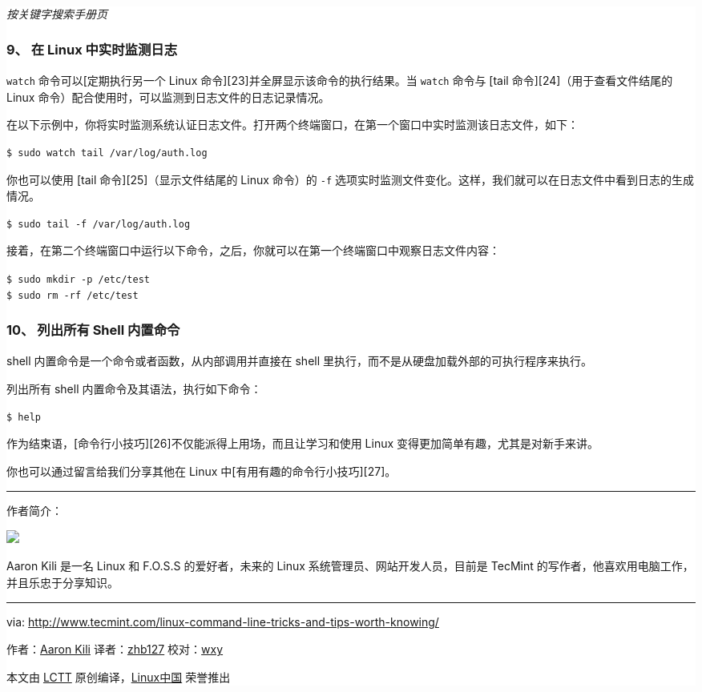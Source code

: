 *按关键字搜索手册页*

### 9、 在 Linux 中实时监测日志

`watch` 命令可以[定期执行另一个 Linux 命令][23]并全屏显示该命令的执行结果。当 `watch` 命令与 [tail 命令][24]（用于查看文件结尾的 Linux 命令）配合使用时，可以监测到日志文件的日志记录情况。

在以下示例中，你将实时监测系统认证日志文件。打开两个终端窗口，在第一个窗口中实时监测该日志文件，如下：

```
$ sudo watch tail /var/log/auth.log
```

你也可以使用 [tail 命令][25]（显示文件结尾的 Linux 命令）的 `-f` 选项实时监测文件变化。这样，我们就可以在日志文件中看到日志的生成情况。

```
$ sudo tail -f /var/log/auth.log
```

接着，在第二个终端窗口中运行以下命令，之后，你就可以在第一个终端窗口中观察日志文件内容：

```
$ sudo mkdir -p /etc/test
$ sudo rm -rf /etc/test
```

### 10、 列出所有 Shell 内置命令

shell 内置命令是一个命令或者函数，从内部调用并直接在 shell 里执行，而不是从硬盘加载外部的可执行程序来执行。

列出所有 shell 内置命令及其语法，执行如下命令：

```
$ help
```

作为结束语，[命令行小技巧][26]不仅能派得上用场，而且让学习和使用 Linux 变得更加简单有趣，尤其是对新手来讲。

你也可以通过留言给我们分享其他在 Linux 中[有用有趣的命令行小技巧][27]。

--------------------------------------------------------------------------------


作者简介：

![](http://1.gravatar.com/avatar/4e444ab611c7b8c7bcb76e58d2e82ae0?s=128&d=blank&r=g)

Aaron Kili 是一名 Linux 和 F.O.S.S 的爱好者，未来的 Linux 系统管理员、网站开发人员，目前是 TecMint 的写作者，他喜欢用电脑工作，并且乐忠于分享知识。

--------------------------------------------------------------------------------

via: http://www.tecmint.com/linux-command-line-tricks-and-tips-worth-knowing/

作者：[Aaron Kili][a]
译者：[zhb127](https://github.com/zhb127)
校对：[wxy](https://github.com/wxy)

本文由 [LCTT](https://github.com/LCTT/TranslateProject) 原创编译，[Linux中国](https://linux.cn/) 荣誉推出

[a]:http://www.tecmint.com/author/aaronkili/
[1]:http://www.tecmint.com/20-funny-commands-of-linux-or-linux-is-fun-in-terminal/
[2]:http://www.tecmint.com/tag/linux-tricks/
[3]:https://linux.cn/article-5485-1.html
[4]:https://linux.cn/article-6314-1.html
[5]:https://linux.cn/article-7418-1.html
[6]:http://www.tecmint.com/tag/linux-ls-command/
[7]:http://www.tecmint.com/check-linux-file-octal-permissions-using-stat-command/
[8]:http://www.tecmint.com/su-vs-sudo-and-how-to-configure-sudo-in-linux/
[9]:https://linux.cn/article-8024-1.html
[10]:http://www.tecmint.com/wp-content/uploads/2016/12/Empty-Large-File-Content-in-Linux.png
[11]:http://www.tecmint.com/wp-content/uploads/2016/12/Switch-to-Super-User.png
[12]:http://www.tecmint.com/su-vs-sudo-and-how-to-configure-sudo-in-linux/
[13]:http://www.tecmint.com/how-to-kill-a-process-in-linux/
[14]:http://www.tecmint.com/find-process-name-pid-number-linux/